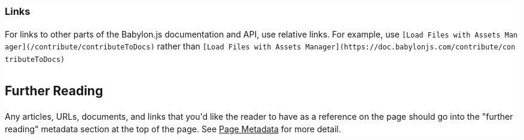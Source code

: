### Links

For links to other parts of the Babylon.js documentation and API, use relative links.
For example, use `[Load Files with Assets Manager](/contribute/contributeToDocs)` rather than `[Load Files with Assets Manager](https://doc.babylonjs.com/contribute/contributeToDocs)`

## Further Reading

Any articles, URLs, documents, and links that you'd like the reader to have as a reference on the page should go into the "further reading" metadata section at the top of the page. See [Page Metadata](#page-metadata) for more detail.
